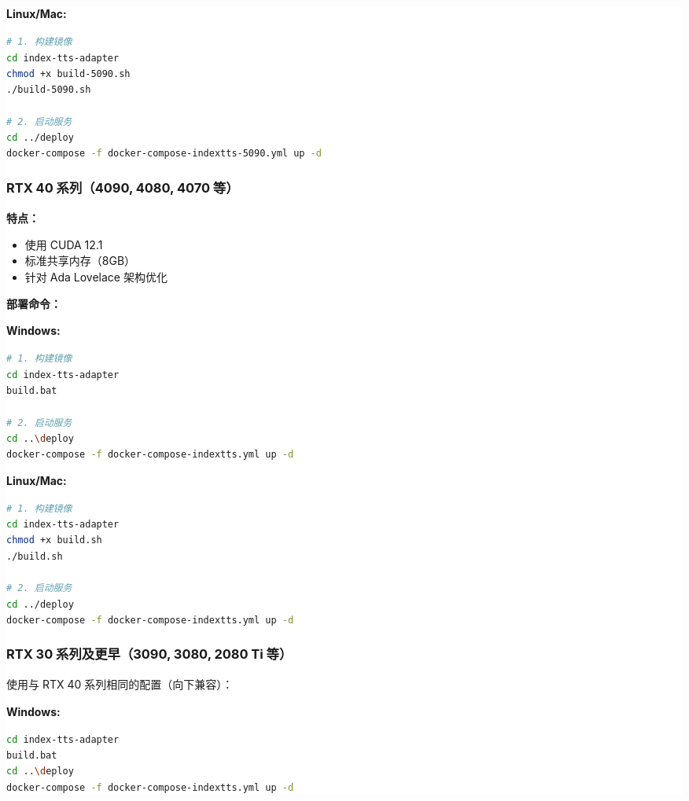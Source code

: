 **Linux/Mac:**
```bash
# 1. 构建镜像
cd index-tts-adapter
chmod +x build-5090.sh
./build-5090.sh

# 2. 启动服务
cd ../deploy
docker-compose -f docker-compose-indextts-5090.yml up -d
```

### RTX 40 系列（4090, 4080, 4070 等）

**特点：**
- 使用 CUDA 12.1
- 标准共享内存（8GB）
- 针对 Ada Lovelace 架构优化

**部署命令：**

**Windows:**
```bash
# 1. 构建镜像
cd index-tts-adapter
build.bat

# 2. 启动服务
cd ..\deploy
docker-compose -f docker-compose-indextts.yml up -d
```

**Linux/Mac:**
```bash
# 1. 构建镜像
cd index-tts-adapter
chmod +x build.sh
./build.sh

# 2. 启动服务
cd ../deploy
docker-compose -f docker-compose-indextts.yml up -d
```

### RTX 30 系列及更早（3090, 3080, 2080 Ti 等）

使用与 RTX 40 系列相同的配置（向下兼容）：

**Windows:**
```bash
cd index-tts-adapter
build.bat
cd ..\deploy
docker-compose -f docker-compose-indextts.yml up -d
```
